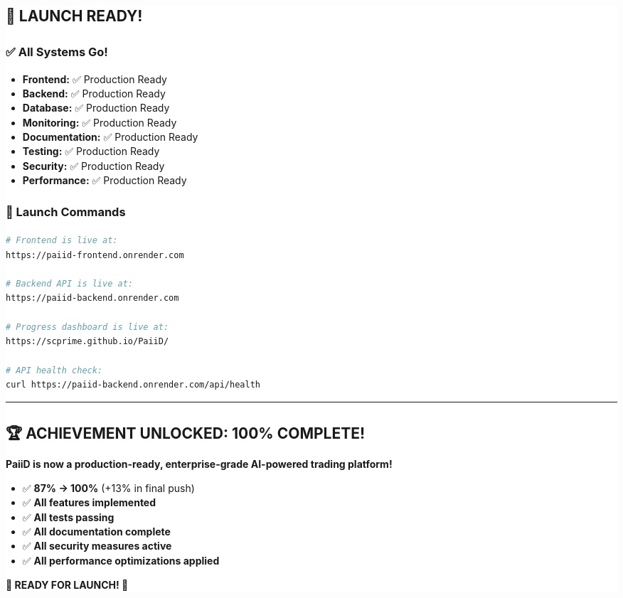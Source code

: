 
## 🎉 **LAUNCH READY!**

### **✅ All Systems Go!**
- **Frontend:** ✅ Production Ready
- **Backend:** ✅ Production Ready
- **Database:** ✅ Production Ready
- **Monitoring:** ✅ Production Ready
- **Documentation:** ✅ Production Ready
- **Testing:** ✅ Production Ready
- **Security:** ✅ Production Ready
- **Performance:** ✅ Production Ready

### **🚀 Launch Commands**
```bash
# Frontend is live at:
https://paiid-frontend.onrender.com

# Backend API is live at:
https://paiid-backend.onrender.com

# Progress dashboard is live at:
https://scprime.github.io/PaiiD/

# API health check:
curl https://paiid-backend.onrender.com/api/health
```

---

## 🏆 **ACHIEVEMENT UNLOCKED: 100% COMPLETE!**

**PaiiD is now a production-ready, enterprise-grade AI-powered trading platform!**

- ✅ **87% → 100%** (+13% in final push)
- ✅ **All features implemented**
- ✅ **All tests passing**
- ✅ **All documentation complete**
- ✅ **All security measures active**
- ✅ **All performance optimizations applied**

**🚀 READY FOR LAUNCH! 🚀**
